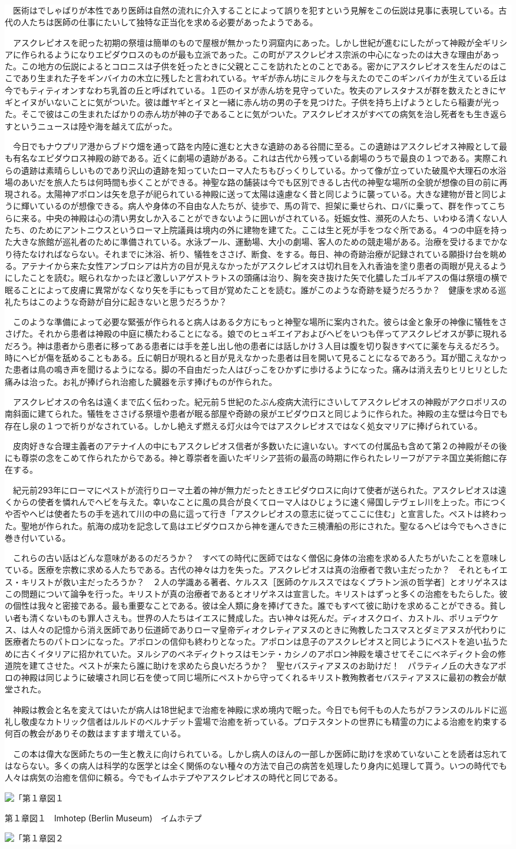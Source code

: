 　医術はでしゃばりが本性であり医師は自然の流れに介入することによって誤りを犯すという見解をこの伝説は見事に表現している。古代の人たちは医師の仕事にたいして独特な正当化を求める必要があったようである。

　アスクレピオスを祀った初期の祭壇は簡単のもので屋根が無かったり洞窟内にあった。しかし世紀が進むにしたがって神殿が全ギリシアに作られるようになりエピダウロスのものが最も立派であった。この町がアスクレピオス宗派の中心になったのは大きな理由があった。この地方の伝説によるとコロニスは子供を妊ったときに父親とここを訪れたとのことである。密かにアスクレピオスを生んだのはここであり生まれた子をギンバイカの木立に残したと言われている。ヤギが赤ん坊にミルクを与えたのでこのギンバイカが生えている丘は今でもティティオンすなわち乳首の丘と呼ばれている。１匹のイヌが赤ん坊を見守っていた。牧夫のアレスタナスが群を数えたときにヤギとイヌがいないことに気がついた。彼は雌ヤギとイヌと一緒に赤ん坊の男の子を見つけた。子供を持ち上げようとしたら稲妻が光った。そこで彼はこの生まれたばかりの赤ん坊が神の子であることに気がついた。アスクレピオスがすべての病気を治し死者をも生き返らすというニュースは陸や海を越えて広がった。

　今日でもナウプリア港からブドウ畑を通って路を内陸に進むと大きな遺跡のある谷間に至る。この遺跡はアスクレピオス神殿として最も有名なエピダウロス神殿の跡である。近くに劇場の遺跡がある。これは古代から残っている劇場のうちで最良の１つである。実際これらの遺跡は素晴らしいものであり沢山の遺跡を知っていたローマ人たちもびっくりしている。かって像が立っていた破風や大理石の水浴場のあいだを旅人たちは何時間も歩くことができる。神聖な路の舗装は今でも区別できるし古代の神聖な場所の全貌が想像の目の前に再現される。太陽神アポロンは矢を息子が祀られている神殿に送って太陽は遠慮なく昔と同じように襲っている。大きな建物が昔と同じように輝いているのが想像できる。病人や身体の不自由な人たちが、徒歩で、馬の背で、担架に乗せられ、ロバに乗って、群を作ってこちらに来る。中央の神殿は心の清い男女しか入ることができないように囲いがされている。妊娠女性、瀕死の人たち、いわゆる清くない人たち、のためにアントニウスというローマ上院議員は境内の外に建物を建てた。ここは生と死が手をつなぐ所である。４つの中庭を持った大きな旅館が巡礼者のために準備されている。水泳プール、運動場、大小の劇場、客人のための競走場がある。治療を受けるまでかなり待たなければならない。それまでに沐浴、祈り、犠牲をささげ、断食、をする。毎日、神の奇跡治療が記録されている願掛け台を眺める。アテナイから来た女性アンブロシアは片方の目が見えなかったがアスクレピオスは切れ目を入れ香油を塗り患者の両眼が見えるようにしたことを読む。眠られなかったほど激しいアゲストラトスの頭痛は治り、胸を突き抜けた矢で化膿したゴルギアスの傷は祭壇の横で眠ることによって皮膚に異常がなくなり矢を手にもって目が覚めたことを読む。誰がこのような奇跡を疑うだろうか？　健康を求める巡礼たちはこのような奇跡が自分に起きないと思うだろうか？

　このような準備によって必要な緊張が作られると病人はある夕方にもっと神聖な場所に案内された。彼らは金と象牙の神像に犠牲をささげた。それから患者は神殿の中庭に横たわることになる。娘でのヒュギエイアおよびヘビをいつも伴ってアスクレピオスが夢に現れるだろう。神は患者から患者に移ってある患者には手を差し出し他の患者には話しかけ３人目は腹を切り裂きすべてに薬を与えるだろう。時にヘビが傷を舐めることもある。丘に朝日が現れると目が見えなかった患者は目を開いて見ることになるであろう。耳が聞こえなかった患者は鳥の鳴き声を聞けるようになる。脚の不自由だった人はびっこをひかずに歩けるようになった。痛みは消え去りヒリヒリとした痛みは治った。お礼が捧げられ治癒した臓器を示す捧げものが作られた。

　アスクレピオスの令名は遠くまで広く伝わった。紀元前５世紀のたぶん疫病大流行にさいしてアスクレピオスの神殿がアクロポリスの南斜面に建てられた。犠牲をささげる祭壇や患者が眠る部屋や奇跡の泉がエピダウロスと同じように作られた。神殿の主な壁は今日でも存在し泉の１つで祈りがなされている。しかし絶えず燃える灯火は今ではアスクレピオスではなく処女マリアに捧げられている。

　皮肉好きな合理主義者のアテナイ人の中にもアスクレピオス信者が多数いたに違いない。すべての付属品も含めて第２の神殿がその後にも尊崇の念をこめて作られたからである。神と尊崇者を画いたギリシア芸術の最高の時期に作られたレリーフがアテネ国立美術館に存在する。

　紀元前293年にローマにペストが流行りローマ土着の神が無力だったときエピダウロスに向けて使者が送られた。アスクレピオスは遠くからの使者を憐れんでヘビを与えた。幸いなことに風の具合が良くてローマ人はひじょうに速く帰国しテヴェレ川を上った。市につくや否やヘビは使者たちの手を逃れて川の中の島に這って行き「アスクレピオスの意志に従ってここに住む」と宣言した。ペストは終わった。聖地が作られた。航海の成功を記念して島はエピダウロスから神を運んできた三橈漕船の形にされた。聖なるヘビは今でもへさきに巻き付いている。



　これらの古い話はどんな意味があるのだろうか？　すべての時代に医師ではなく僧侶に身体の治癒を求める人たちがいたことを意味している。医療を宗教に求める人たちである。古代の神々は力を失った。アスクレピオスは真の治療者で救い主だったか？　それともイエス・キリストが救い主だったろうか？　２人の学識ある著者、ケルスス［医師のケルススではなくプラトン派の哲学者］とオリゲネスはこの問題について論争を行った。キリストが真の治療者であるとオリゲネスは宣言した。キリストはずっと多くの治癒をもたらした。彼の個性は我々と密接である。最も重要なことである。彼は全人類に身を捧げてきた。誰でもすべて彼に助けを求めることができる。貧しい者も清くないものも罪人さえも。世界の人たちはイエスに賛成した。古い神々は死んだ。ディオスクロイ、カストル、ポリュデウケス、は人々の記憶から消え医師であり伝道師でありローマ皇帝ディオクレティアヌスのときに殉教したコスマスとダミアヌスが代わりに医療者たちのパトロンになった。アポロンの信仰も終わりとなった。アポロンは息子のアスクレピオスと同じようにペストを追い払うために古くイタリアに招かれていた。ヌルシアのベネディクトゥスはモンテ・カシノのアポロン神殿を壊させてそこにベネディクト会の修道院を建てさせた。ペストが来たら誰に助けを求めたら良いだろうか？　聖セバスティアヌスのお助けだ！　パラティノ丘の大きなアポロの神殿は同じように破壊され同じ石を使って同じ場所にペストから守ってくれるキリスト教殉教者セバスティアヌスに最初の教会が献堂された。

　神殿は教会と名を変えてはいたが病人は18世紀まで治癒を神殿に求め境内で眠った。今日でも何千もの人たちがフランスのルルドに巡礼し敬虔なカトリック信者はルルドのベルナデット霊場で治癒を祈っている。プロテスタントの世界にも精霊の力による治癒を約束する何百の教会がありその数はますます増えている。

　この本は偉大な医師たちの一生と教えに向けられている。しかし病人のほんの一部しか医師に助けを求めていないことを読者は忘れてはならない。多くの病人は科学的な医学とは全く関係のない種々の方法で自己の病苦を処理したり身内に処理して貰う。いつの時代でも人々は病気の治癒を信仰に頼る。今でもイムホテプやアスクレピオスの時代と同じである。



![「第１章図１](https://www.aozora.gr.jp/cards/001492/files/fig51194_01.png)

第１章図１　Imhotep (Berlin Museum)　イムホテプ



![「第１章図２](https://www.aozora.gr.jp/cards/001492/files/fig51194_02.png)
